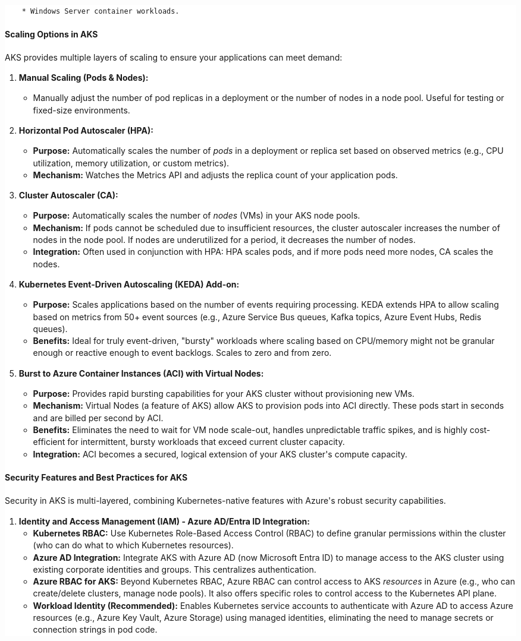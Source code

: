         * Windows Server container workloads.

#### **Scaling Options in AKS**

AKS provides multiple layers of scaling to ensure your applications can meet demand:

1.  **Manual Scaling (Pods & Nodes):**
    * Manually adjust the number of pod replicas in a deployment or the number of nodes in a node pool. Useful for testing or fixed-size environments.

2.  **Horizontal Pod Autoscaler (HPA):**
    * **Purpose:** Automatically scales the number of *pods* in a deployment or replica set based on observed metrics (e.g., CPU utilization, memory utilization, or custom metrics).
    * **Mechanism:** Watches the Metrics API and adjusts the replica count of your application pods.

3.  **Cluster Autoscaler (CA):**
    * **Purpose:** Automatically scales the number of *nodes* (VMs) in your AKS node pools.
    * **Mechanism:** If pods cannot be scheduled due to insufficient resources, the cluster autoscaler increases the number of nodes in the node pool. If nodes are underutilized for a period, it decreases the number of nodes.
    * **Integration:** Often used in conjunction with HPA: HPA scales pods, and if more pods need more nodes, CA scales the nodes.

4.  **Kubernetes Event-Driven Autoscaling (KEDA) Add-on:**
    * **Purpose:** Scales applications based on the number of events requiring processing. KEDA extends HPA to allow scaling based on metrics from 50+ event sources (e.g., Azure Service Bus queues, Kafka topics, Azure Event Hubs, Redis queues).
    * **Benefits:** Ideal for truly event-driven, "bursty" workloads where scaling based on CPU/memory might not be granular enough or reactive enough to event backlogs. Scales to zero and from zero.

5.  **Burst to Azure Container Instances (ACI) with Virtual Nodes:**
    * **Purpose:** Provides rapid bursting capabilities for your AKS cluster without provisioning new VMs.
    * **Mechanism:** Virtual Nodes (a feature of AKS) allow AKS to provision pods into ACI directly. These pods start in seconds and are billed per second by ACI.
    * **Benefits:** Eliminates the need to wait for VM node scale-out, handles unpredictable traffic spikes, and is highly cost-efficient for intermittent, bursty workloads that exceed current cluster capacity.
    * **Integration:** ACI becomes a secured, logical extension of your AKS cluster's compute capacity.

#### **Security Features and Best Practices for AKS**

Security in AKS is multi-layered, combining Kubernetes-native features with Azure's robust security capabilities.

1.  **Identity and Access Management (IAM) - Azure AD/Entra ID Integration:**
    * **Kubernetes RBAC:** Use Kubernetes Role-Based Access Control (RBAC) to define granular permissions within the cluster (who can do what to which Kubernetes resources).
    * **Azure AD Integration:** Integrate AKS with Azure AD (now Microsoft Entra ID) to manage access to the AKS cluster using existing corporate identities and groups. This centralizes authentication.
    * **Azure RBAC for AKS:** Beyond Kubernetes RBAC, Azure RBAC can control access to AKS *resources* in Azure (e.g., who can create/delete clusters, manage node pools). It also offers specific roles to control access to the Kubernetes API plane.
    * **Workload Identity (Recommended):** Enables Kubernetes service accounts to authenticate with Azure AD to access Azure resources (e.g., Azure Key Vault, Azure Storage) using managed identities, eliminating the need to manage secrets or connection strings in pod code.
